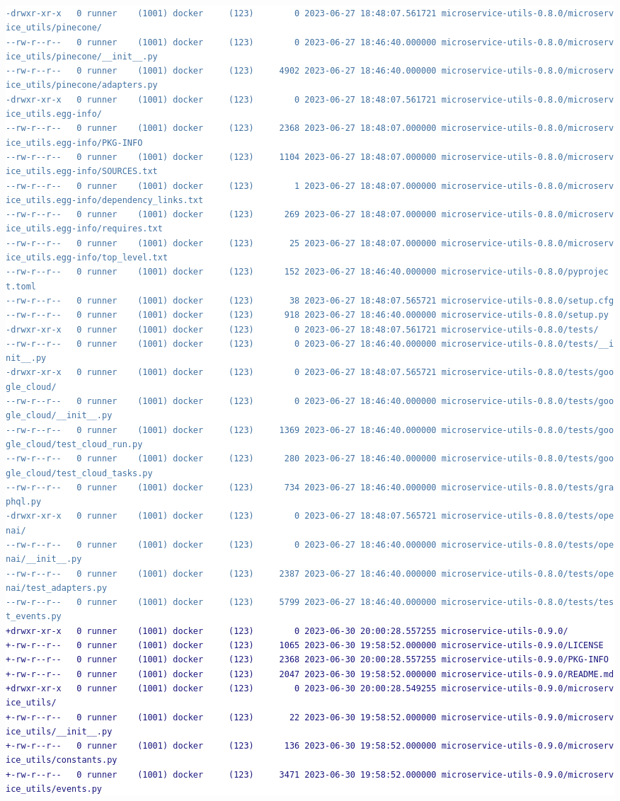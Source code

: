```diff
-drwxr-xr-x   0 runner    (1001) docker     (123)        0 2023-06-27 18:48:07.561721 microservice-utils-0.8.0/microservice_utils/pinecone/
--rw-r--r--   0 runner    (1001) docker     (123)        0 2023-06-27 18:46:40.000000 microservice-utils-0.8.0/microservice_utils/pinecone/__init__.py
--rw-r--r--   0 runner    (1001) docker     (123)     4902 2023-06-27 18:46:40.000000 microservice-utils-0.8.0/microservice_utils/pinecone/adapters.py
-drwxr-xr-x   0 runner    (1001) docker     (123)        0 2023-06-27 18:48:07.561721 microservice-utils-0.8.0/microservice_utils.egg-info/
--rw-r--r--   0 runner    (1001) docker     (123)     2368 2023-06-27 18:48:07.000000 microservice-utils-0.8.0/microservice_utils.egg-info/PKG-INFO
--rw-r--r--   0 runner    (1001) docker     (123)     1104 2023-06-27 18:48:07.000000 microservice-utils-0.8.0/microservice_utils.egg-info/SOURCES.txt
--rw-r--r--   0 runner    (1001) docker     (123)        1 2023-06-27 18:48:07.000000 microservice-utils-0.8.0/microservice_utils.egg-info/dependency_links.txt
--rw-r--r--   0 runner    (1001) docker     (123)      269 2023-06-27 18:48:07.000000 microservice-utils-0.8.0/microservice_utils.egg-info/requires.txt
--rw-r--r--   0 runner    (1001) docker     (123)       25 2023-06-27 18:48:07.000000 microservice-utils-0.8.0/microservice_utils.egg-info/top_level.txt
--rw-r--r--   0 runner    (1001) docker     (123)      152 2023-06-27 18:46:40.000000 microservice-utils-0.8.0/pyproject.toml
--rw-r--r--   0 runner    (1001) docker     (123)       38 2023-06-27 18:48:07.565721 microservice-utils-0.8.0/setup.cfg
--rw-r--r--   0 runner    (1001) docker     (123)      918 2023-06-27 18:46:40.000000 microservice-utils-0.8.0/setup.py
-drwxr-xr-x   0 runner    (1001) docker     (123)        0 2023-06-27 18:48:07.561721 microservice-utils-0.8.0/tests/
--rw-r--r--   0 runner    (1001) docker     (123)        0 2023-06-27 18:46:40.000000 microservice-utils-0.8.0/tests/__init__.py
-drwxr-xr-x   0 runner    (1001) docker     (123)        0 2023-06-27 18:48:07.565721 microservice-utils-0.8.0/tests/google_cloud/
--rw-r--r--   0 runner    (1001) docker     (123)        0 2023-06-27 18:46:40.000000 microservice-utils-0.8.0/tests/google_cloud/__init__.py
--rw-r--r--   0 runner    (1001) docker     (123)     1369 2023-06-27 18:46:40.000000 microservice-utils-0.8.0/tests/google_cloud/test_cloud_run.py
--rw-r--r--   0 runner    (1001) docker     (123)      280 2023-06-27 18:46:40.000000 microservice-utils-0.8.0/tests/google_cloud/test_cloud_tasks.py
--rw-r--r--   0 runner    (1001) docker     (123)      734 2023-06-27 18:46:40.000000 microservice-utils-0.8.0/tests/graphql.py
-drwxr-xr-x   0 runner    (1001) docker     (123)        0 2023-06-27 18:48:07.565721 microservice-utils-0.8.0/tests/openai/
--rw-r--r--   0 runner    (1001) docker     (123)        0 2023-06-27 18:46:40.000000 microservice-utils-0.8.0/tests/openai/__init__.py
--rw-r--r--   0 runner    (1001) docker     (123)     2387 2023-06-27 18:46:40.000000 microservice-utils-0.8.0/tests/openai/test_adapters.py
--rw-r--r--   0 runner    (1001) docker     (123)     5799 2023-06-27 18:46:40.000000 microservice-utils-0.8.0/tests/test_events.py
+drwxr-xr-x   0 runner    (1001) docker     (123)        0 2023-06-30 20:00:28.557255 microservice-utils-0.9.0/
+-rw-r--r--   0 runner    (1001) docker     (123)     1065 2023-06-30 19:58:52.000000 microservice-utils-0.9.0/LICENSE
+-rw-r--r--   0 runner    (1001) docker     (123)     2368 2023-06-30 20:00:28.557255 microservice-utils-0.9.0/PKG-INFO
+-rw-r--r--   0 runner    (1001) docker     (123)     2047 2023-06-30 19:58:52.000000 microservice-utils-0.9.0/README.md
+drwxr-xr-x   0 runner    (1001) docker     (123)        0 2023-06-30 20:00:28.549255 microservice-utils-0.9.0/microservice_utils/
+-rw-r--r--   0 runner    (1001) docker     (123)       22 2023-06-30 19:58:52.000000 microservice-utils-0.9.0/microservice_utils/__init__.py
+-rw-r--r--   0 runner    (1001) docker     (123)      136 2023-06-30 19:58:52.000000 microservice-utils-0.9.0/microservice_utils/constants.py
+-rw-r--r--   0 runner    (1001) docker     (123)     3471 2023-06-30 19:58:52.000000 microservice-utils-0.9.0/microservice_utils/events.py
```